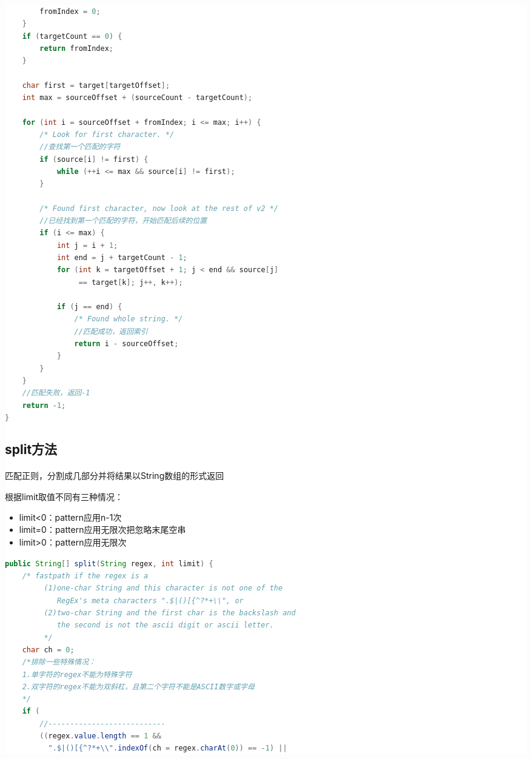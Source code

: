 ```java
        fromIndex = 0;
    }
    if (targetCount == 0) {
        return fromIndex;
    }

    char first = target[targetOffset];
    int max = sourceOffset + (sourceCount - targetCount);

    for (int i = sourceOffset + fromIndex; i <= max; i++) {
        /* Look for first character. */
        //查找第一个匹配的字符
        if (source[i] != first) {
            while (++i <= max && source[i] != first);
        }

        /* Found first character, now look at the rest of v2 */
        //已经找到第一个匹配的字符，开始匹配后续的位置
        if (i <= max) {
            int j = i + 1;
            int end = j + targetCount - 1;
            for (int k = targetOffset + 1; j < end && source[j]
                 == target[k]; j++, k++);

            if (j == end) {
                /* Found whole string. */
                //匹配成功，返回索引
                return i - sourceOffset;
            }
        }
    }
    //匹配失败，返回-1
    return -1;
}
```



## split方法

匹配正则，分割成几部分并将结果以String数组的形式返回

根据limit取值不同有三种情况：

- limit<0：pattern应用n-1次
- limit=0：pattern应用无限次把忽略末尾空串
- limit>0：pattern应用无限次

```java
public String[] split(String regex, int limit) {
    /* fastpath if the regex is a
         (1)one-char String and this character is not one of the
            RegEx's meta characters ".$|()[{^?*+\\", or
         (2)two-char String and the first char is the backslash and
            the second is not the ascii digit or ascii letter.
         */
    char ch = 0;
    /*排除一些特殊情况：
    1.单字符的regex不能为特殊字符
    2.双字符的regex不能为双斜杠，且第二个字符不能是ASCII数字或字母
    */
    if (
        //---------------------------
        ((regex.value.length == 1 &&
          ".$|()[{^?*+\\".indexOf(ch = regex.charAt(0)) == -1) ||
```